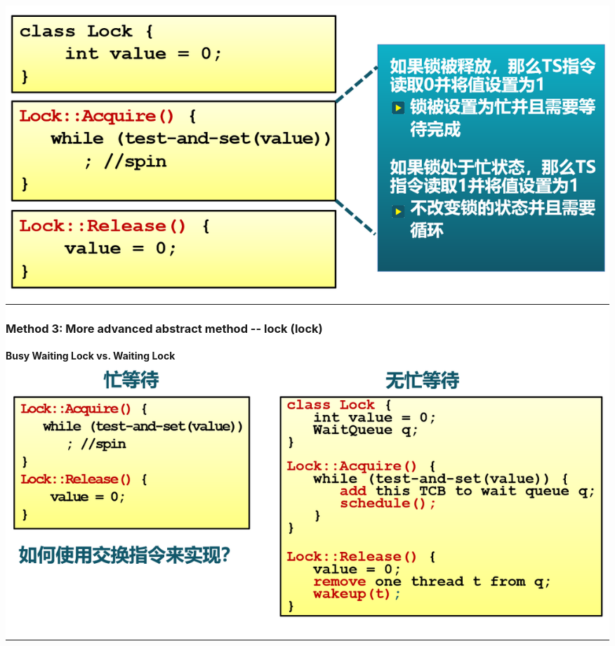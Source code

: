 ![w:700](figs/spinlock-ts.png)


---
### Method 3: More advanced abstract method -- lock (lock)
**Busy Waiting Lock vs. Waiting Lock**
![w:900](figs/spin-wait-lock.png)

---
<style scoped>
{
  font-size: 28px
}
</style>
